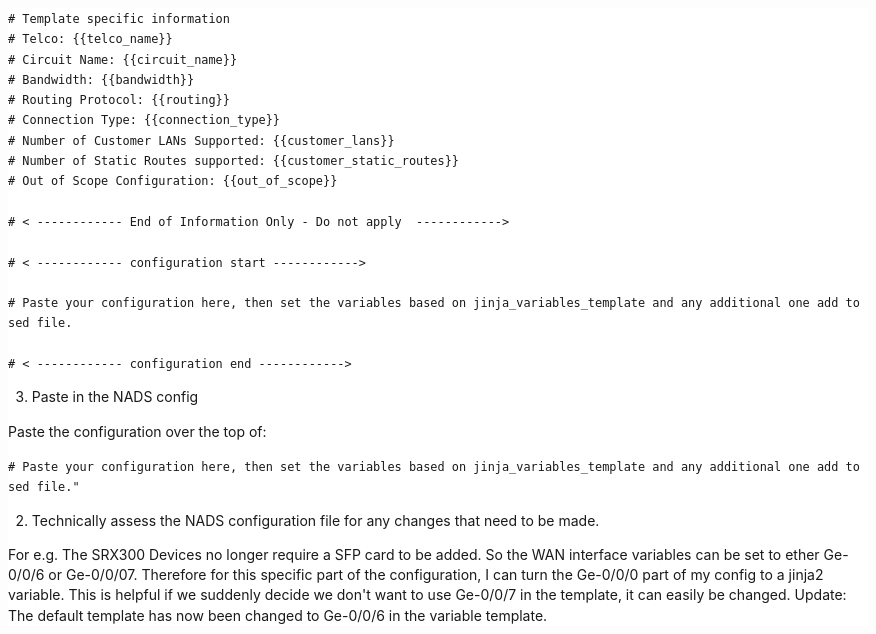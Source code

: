 	# Template specific information
	# Telco: {{telco_name}}
	# Circuit Name: {{circuit_name}}
	# Bandwidth: {{bandwidth}}
	# Routing Protocol: {{routing}}
	# Connection Type: {{connection_type}}
	# Number of Customer LANs Supported: {{customer_lans}}
	# Number of Static Routes supported: {{customer_static_routes}}
	# Out of Scope Configuration: {{out_of_scope}}

	# < ------------ End of Information Only - Do not apply  ------------>

	# < ------------ configuration start ------------>

	# Paste your configuration here, then set the variables based on jinja_variables_template and any additional one add to sed file.

	# < ------------ configuration end ------------>

3. Paste in the NADS config

Paste the configuration over the top of:

	# Paste your configuration here, then set the variables based on jinja_variables_template and any additional one add to sed file."

2. Technically assess the NADS configuration file for any changes that need to be made.

For e.g. The SRX300 Devices no longer require a SFP card to be added.
So the WAN interface variables can be set to ether Ge-0/0/6 or Ge-0/0/07.
Therefore for this specific part of the configuration, I can turn the Ge-0/0/0 part of my config to a jinja2 variable.
This is helpful if we suddenly decide we don't want to use Ge-0/0/7 in the template, it can easily be changed.
Update: The default template has now been changed to Ge-0/0/6 in the variable template.
